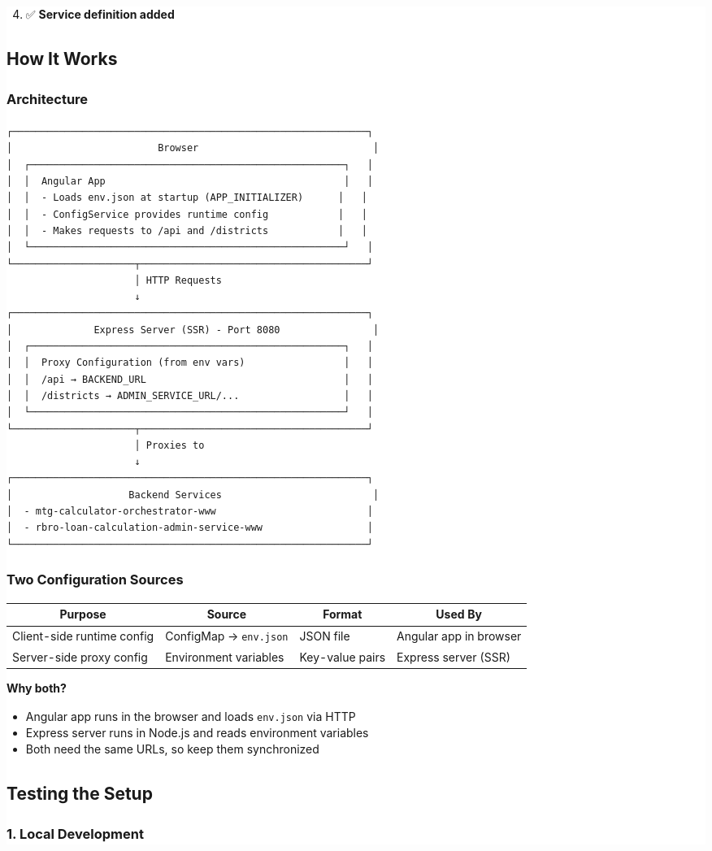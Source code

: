 4. ✅ **Service definition added**

## How It Works

### Architecture

```
┌─────────────────────────────────────────────────────────────┐
│                         Browser                              │
│  ┌──────────────────────────────────────────────────────┐   │
│  │  Angular App                                         │   │
│  │  - Loads env.json at startup (APP_INITIALIZER)      │   │
│  │  - ConfigService provides runtime config            │   │
│  │  - Makes requests to /api and /districts            │   │
│  └──────────────────────────────────────────────────────┘   │
└─────────────────────┬───────────────────────────────────────┘
                      │ HTTP Requests
                      ↓
┌─────────────────────────────────────────────────────────────┐
│              Express Server (SSR) - Port 8080                │
│  ┌──────────────────────────────────────────────────────┐   │
│  │  Proxy Configuration (from env vars)                 │   │
│  │  /api → BACKEND_URL                                  │   │
│  │  /districts → ADMIN_SERVICE_URL/...                  │   │
│  └──────────────────────────────────────────────────────┘   │
└─────────────────────┬───────────────────────────────────────┘
                      │ Proxies to
                      ↓
┌─────────────────────────────────────────────────────────────┐
│                    Backend Services                          │
│  - mtg-calculator-orchestrator-www                          │
│  - rbro-loan-calculation-admin-service-www                  │
└─────────────────────────────────────────────────────────────┘
```

### Two Configuration Sources

| Purpose | Source | Format | Used By |
|---------|--------|--------|---------|
| Client-side runtime config | ConfigMap → `env.json` | JSON file | Angular app in browser |
| Server-side proxy config | Environment variables | Key-value pairs | Express server (SSR) |

**Why both?**
- Angular app runs in the browser and loads `env.json` via HTTP
- Express server runs in Node.js and reads environment variables
- Both need the same URLs, so keep them synchronized

## Testing the Setup

### 1. Local Development
